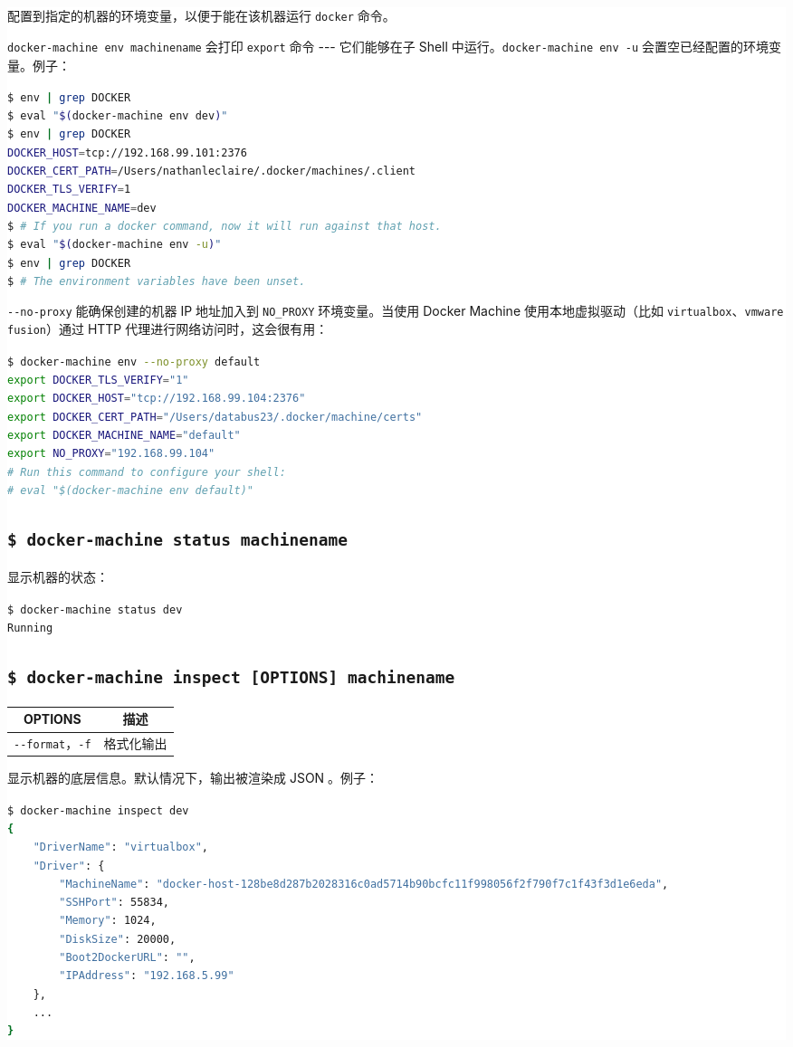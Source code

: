 配置到指定的机器的环境变量，以便于能在该机器运行 `docker` 命令。

`docker-machine env machinename` 会打印 `export` 命令 --- 它们能够在子 Shell 中运行。`docker-machine env -u` 会置空已经配置的环境变量。例子：

```sh
$ env | grep DOCKER
$ eval "$(docker-machine env dev)"
$ env | grep DOCKER
DOCKER_HOST=tcp://192.168.99.101:2376
DOCKER_CERT_PATH=/Users/nathanleclaire/.docker/machines/.client
DOCKER_TLS_VERIFY=1
DOCKER_MACHINE_NAME=dev
$ # If you run a docker command, now it will run against that host.
$ eval "$(docker-machine env -u)"
$ env | grep DOCKER
$ # The environment variables have been unset.
```

`--no-proxy` 能确保创建的机器 IP 地址加入到 `NO_PROXY` 环境变量。当使用 Docker Machine 使用本地虚拟驱动（比如 `virtualbox`、`vmwarefusion`）通过 HTTP 代理进行网络访问时，这会很有用：

```sh
$ docker-machine env --no-proxy default
export DOCKER_TLS_VERIFY="1"
export DOCKER_HOST="tcp://192.168.99.104:2376"
export DOCKER_CERT_PATH="/Users/databus23/.docker/machine/certs"
export DOCKER_MACHINE_NAME="default"
export NO_PROXY="192.168.99.104"
# Run this command to configure your shell:
# eval "$(docker-machine env default)"
```

## `$ docker-machine status machinename`

显示机器的状态：

```sh
$ docker-machine status dev
Running
```

## `$ docker-machine inspect [OPTIONS] machinename`

OPTIONS|描述
-------|----
`--format`，`-f`|格式化输出

显示机器的底层信息。默认情况下，输出被渲染成 JSON 。例子：

```sh
$ docker-machine inspect dev
{
    "DriverName": "virtualbox",
    "Driver": {
        "MachineName": "docker-host-128be8d287b2028316c0ad5714b90bcfc11f998056f2f790f7c1f43f3d1e6eda",
        "SSHPort": 55834,
        "Memory": 1024,
        "DiskSize": 20000,
        "Boot2DockerURL": "",
        "IPAddress": "192.168.5.99"
    },
    ...
}
```
